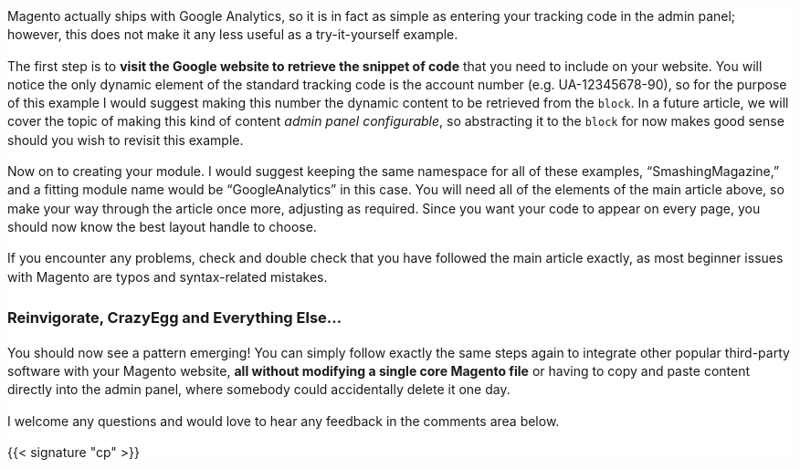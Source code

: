 Magento actually ships with Google Analytics, so it is in fact as simple as entering your tracking code in the admin panel; however, this does not make it any less useful as a try-it-yourself example.

The first step is to <strong>visit the Google website to retrieve the snippet of code</strong> that you need to include on your website. You will notice the only dynamic element of the standard tracking code is the account number (e.g. UA-12345678-90), so for the purpose of this example I would suggest making this number the dynamic content to be retrieved from the <code>block</code>. In a future article, we will cover the topic of making this kind of content <em>admin panel configurable</em>, so abstracting it to the <code>block</code> for now makes good sense should you wish to revisit this example.

Now on to creating your module. I would suggest keeping the same namespace for all of these examples, “SmashingMagazine,” and a fitting module name would be “GoogleAnalytics” in this case. You will need all of the elements of the main article above, so make your way through the article once more, adjusting as required. Since you want your code to appear on every page, you should now know the best layout handle to choose.

If you encounter any problems, check and double check that you have followed the main article exactly, as most beginner issues with Magento are typos and syntax-related mistakes.</p>

### Reinvigorate, CrazyEgg and Everything Else…

You should now see a pattern emerging! You can simply follow exactly the same steps again to integrate other popular third-party software with your Magento website, <strong>all without modifying a single core Magento file</strong> or having to copy and paste content directly into the admin panel, where somebody could accidentally delete it one day.

I welcome any questions and would love to hear any feedback in the comments area below.

{{< signature "cp" >}}

